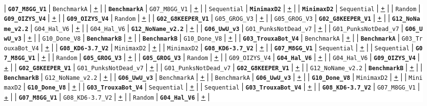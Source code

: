 | **`G07_M8GG_V1`** | `BenchmarkA` | [+](results/G07_M8GG_V1vsBenchmarkA.txt) |
| **`BenchmarkA`** | `G07_M8GG_V1` | [+](results/BenchmarkAvsG07_M8GG_V1.txt) |
| `Sequential` | **`MinimaxD2`** | [+](results/SequentialvsMinimaxD2.txt) |
| **`MinimaxD2`** | `Sequential` | [+](results/MinimaxD2vsSequential.txt) |
| `Random` | **`G09_OIZYS_V4`** | [+](results/RandomvsG09_OIZYS_V4.txt) |
| **`G09_OIZYS_V4`** | `Random` | [+](results/G09_OIZYS_V4vsRandom.txt) |
| **`G02_G8KEEPER_V1`** | `G05_GROG_V3` | [+](results/G02_G8KEEPER_V1vsG05_GROG_V3.txt) |
| `G05_GROG_V3` | **`G02_G8KEEPER_V1`** | [+](results/G05_GROG_V3vsG02_G8KEEPER_V1.txt) |
| **`G12_NoName_v2.2`** | `G04_Hal_V6` | [+](results/G12_NoName_v2.2vsG04_Hal_V6.txt) |
| `G04_Hal_V6` | **`G12_NoName_v2.2`** | [+](results/G04_Hal_V6vsG12_NoName_v2.2.txt) |
| **`G06_UwU_v3`** | `G01_PunksNotDead_v7` | [+](results/G06_UwU_v3vsG01_PunksNotDead_v7.txt) |
| `G01_PunksNotDead_v7` | **`G06_UwU_v3`** | [+](results/G01_PunksNotDead_v7vsG06_UwU_v3.txt) |
| `G10_Done_V8` | **`BenchmarkB`** | [+](results/G10_Done_V8vsBenchmarkB.txt) |
| **`BenchmarkB`** | `G10_Done_V8` | [+](results/BenchmarkBvsG10_Done_V8.txt) |
| **`G03_TrouxaBot_V4`** | `BenchmarkA` | [+](results/G03_TrouxaBot_V4vsBenchmarkA.txt) |
| **`BenchmarkA`** | `G03_TrouxaBot_V4` | [+](results/BenchmarkAvsG03_TrouxaBot_V4.txt) |
| **`G08_KD6-3.7_V2`** | `MinimaxD2` | [+](results/G08_KD6-3.7_V2vsMinimaxD2.txt) |
| `MinimaxD2` | **`G08_KD6-3.7_V2`** | [+](results/MinimaxD2vsG08_KD6-3.7_V2.txt) |
| **`G07_M8GG_V1`** | `Sequential` | [+](results/G07_M8GG_V1vsSequential.txt) |
| `Sequential` | **`G07_M8GG_V1`** | [+](results/SequentialvsG07_M8GG_V1.txt) |
| `Random` | **`G05_GROG_V3`** | [+](results/RandomvsG05_GROG_V3.txt) |
| **`G05_GROG_V3`** | `Random` | [+](results/G05_GROG_V3vsRandom.txt) |
| `G09_OIZYS_V4` | **`G04_Hal_V6`** | [+](results/G09_OIZYS_V4vsG04_Hal_V6.txt) |
| `G04_Hal_V6` | **`G09_OIZYS_V4`** | [+](results/G04_Hal_V6vsG09_OIZYS_V4.txt) |
| **`G02_G8KEEPER_V1`** | `G01_PunksNotDead_v7` | [+](results/G02_G8KEEPER_V1vsG01_PunksNotDead_v7.txt) |
| `G01_PunksNotDead_v7` | **`G02_G8KEEPER_V1`** | [+](results/G01_PunksNotDead_v7vsG02_G8KEEPER_V1.txt) |
| `G12_NoName_v2.2` | **`BenchmarkB`** | [+](results/G12_NoName_v2.2vsBenchmarkB.txt) |
| **`BenchmarkB`** | `G12_NoName_v2.2` | [+](results/BenchmarkBvsG12_NoName_v2.2.txt) |
| **`G06_UwU_v3`** | `BenchmarkA` | [+](results/G06_UwU_v3vsBenchmarkA.txt) |
| `BenchmarkA` | **`G06_UwU_v3`** | [+](results/BenchmarkAvsG06_UwU_v3.txt) |
| **`G10_Done_V8`** | `MinimaxD2` | [+](results/G10_Done_V8vsMinimaxD2.txt) |
| `MinimaxD2` | **`G10_Done_V8`** | [+](results/MinimaxD2vsG10_Done_V8.txt) |
| **`G03_TrouxaBot_V4`** | `Sequential` | [+](results/G03_TrouxaBot_V4vsSequential.txt) |
| `Sequential` | **`G03_TrouxaBot_V4`** | [+](results/SequentialvsG03_TrouxaBot_V4.txt) |
| **`G08_KD6-3.7_V2`** | `G07_M8GG_V1` | [+](results/G08_KD6-3.7_V2vsG07_M8GG_V1.txt) |
| **`G07_M8GG_V1`** | `G08_KD6-3.7_V2` | [+](results/G07_M8GG_V1vsG08_KD6-3.7_V2.txt) |
| `Random` | **`G04_Hal_V6`** | [+](results/RandomvsG04_Hal_V6.txt) |